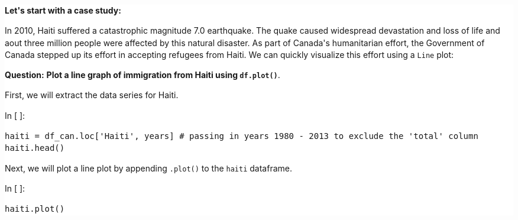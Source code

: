 </div>
</div>
</div>
<div class="cell border-box-sizing text_cell rendered"><div class="prompt input_prompt">
</div><div class="inner_cell">
<div class="text_cell_render border-box-sizing rendered_html">
<p><strong>Let's start with a case study:</strong></p>
<p>In 2010, Haiti suffered a catastrophic magnitude 7.0 earthquake. The quake caused widespread devastation and loss of life and aout three million people were affected by this natural disaster. As part of Canada's humanitarian effort, the Government of Canada stepped up its effort in accepting refugees from Haiti. We can quickly visualize this effort using a <code>Line</code> plot:</p>
<p><strong>Question:</strong> <strong>Plot a line graph of immigration from Haiti using <code>df.plot()</code></strong>.</p>

</div>
</div>
</div>
<div class="cell border-box-sizing text_cell rendered"><div class="prompt input_prompt">
</div><div class="inner_cell">
<div class="text_cell_render border-box-sizing rendered_html">
<p>First, we will extract the data series for Haiti.</p>

</div>
</div>
</div>
<div class="cell border-box-sizing code_cell rendered">
<div class="input">
<div class="prompt input_prompt">In&nbsp;[&nbsp;]:</div>
<div class="inner_cell">
    <div class="input_area">
<div class=" highlight hl-ipython3"><pre><span></span><span class="n">haiti</span> <span class="o">=</span> <span class="n">df_can</span><span class="o">.</span><span class="n">loc</span><span class="p">[</span><span class="s1">&#39;Haiti&#39;</span><span class="p">,</span> <span class="n">years</span><span class="p">]</span> <span class="c1"># passing in years 1980 - 2013 to exclude the &#39;total&#39; column</span>
<span class="n">haiti</span><span class="o">.</span><span class="n">head</span><span class="p">()</span>
</pre></div>

    
</div>
</div>

</div>
<div class="cell border-box-sizing text_cell rendered"><div class="prompt input_prompt">
</div><div class="inner_cell">
<div class="text_cell_render border-box-sizing rendered_html">
<p>Next, we will plot a line plot by appending <code>.plot()</code> to the <code>haiti</code> dataframe.</p>

</div>
</div>
</div>
<div class="cell border-box-sizing code_cell rendered">
<div class="input">
<div class="prompt input_prompt">In&nbsp;[&nbsp;]:</div>
<div class="inner_cell">
    <div class="input_area">
<div class=" highlight hl-ipython3"><pre><span></span><span class="n">haiti</span><span class="o">.</span><span class="n">plot</span><span class="p">()</span>
</pre></div>
